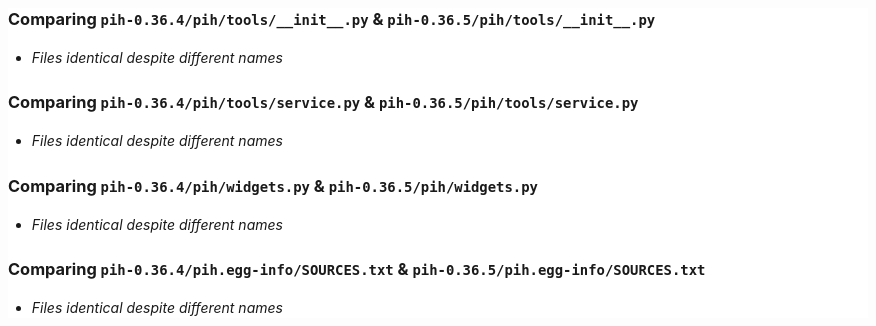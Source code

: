 ### Comparing `pih-0.36.4/pih/tools/__init__.py` & `pih-0.36.5/pih/tools/__init__.py`

 * *Files identical despite different names*

### Comparing `pih-0.36.4/pih/tools/service.py` & `pih-0.36.5/pih/tools/service.py`

 * *Files identical despite different names*

### Comparing `pih-0.36.4/pih/widgets.py` & `pih-0.36.5/pih/widgets.py`

 * *Files identical despite different names*

### Comparing `pih-0.36.4/pih.egg-info/SOURCES.txt` & `pih-0.36.5/pih.egg-info/SOURCES.txt`

 * *Files identical despite different names*

